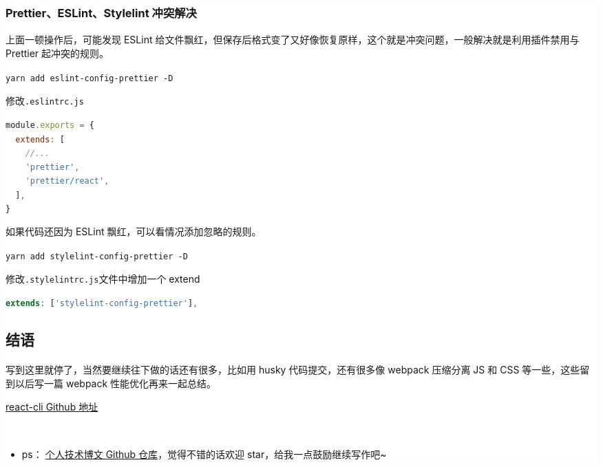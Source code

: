 ### Prettier、ESLint、Stylelint 冲突解决

上面一顿操作后，可能发现 ESLint 给文件飘红，但保存后格式变了又好像恢复原样，这个就是冲突问题，一般解决就是利用插件禁用与 Prettier 起冲突的规则。

```
yarn add eslint-config-prettier -D
```

修改`.eslintrc.js`

```javascript
module.exports = {
  extends: [
    //...
    'prettier',
    'prettier/react',
  ],
}
```

如果代码还因为 ESLint 飘红，可以看情况添加忽略的规则。

```
yarn add stylelint-config-prettier -D
```

修改`.stylelintrc.js`文件中增加一个 extend

```javascript
extends: ['stylelint-config-prettier'],
```

## 结语

写到这里就停了，当然要继续往下做的话还有很多，比如用 husky 代码提交，还有很多像 webpack 压缩分离 JS 和 CSS 等一些，这些留到以后写一篇 webpack 性能优化再来一起总结。

[react-cli Github 地址](https://github.com/Jacky-Summer/react-cli)

<br>

- ps： [个人技术博文 Github 仓库](https://github.com/Jacky-Summer/personal-blog)，觉得不错的话欢迎 star，给我一点鼓励继续写作吧~

